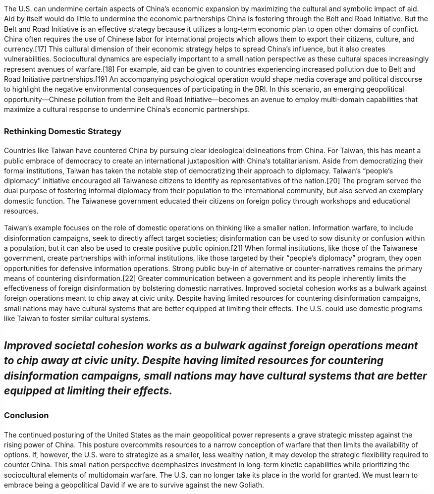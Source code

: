 The U.S. can undermine certain aspects of China’s economic expansion by maximizing the cultural and symbolic impact of aid. Aid by itself would do little to undermine the economic partnerships China is fostering through the Belt and Road Initiative. But the Belt and Road Initiative is an effective strategy because it utilizes a long-term economic plan to open other domains of conflict. China often requires the use of Chinese labor for international projects which allows them to export their citizens, culture, and currency.\[17\] This cultural dimension of their economic strategy helps to spread China’s influence, but it also creates vulnerabilities. Sociocultural dynamics are especially important to a small nation perspective as these cultural spaces increasingly represent avenues of warfare.\[18\] For example, aid can be given to countries experiencing increased pollution due to Belt and Road Initiative partnerships.\[19\] An accompanying psychological operation would shape media coverage and political discourse to highlight the negative environmental consequences of participating in the BRI. In this scenario, an emerging geopolitical opportunity—Chinese pollution from the Belt and Road Initiative—becomes an avenue to employ multi-domain capabilities that maximize a cultural response to undermine China’s economic partnerships.

### **Rethinking Domestic Strategy**

Countries like Taiwan have countered China by pursuing clear ideological delineations from China. For Taiwan, this has meant a public embrace of democracy to create an international juxtaposition with China’s totalitarianism. Aside from democratizing their formal institutions, Taiwan has taken the notable step of democratizing their approach to diplomacy. Taiwan’s “people’s diplomacy” initiative encouraged all Taiwanese citizens to identify as representatives of the nation.\[20\] The program served the dual purpose of fostering informal diplomacy from their population to the international community, but also served an exemplary domestic function. The Taiwanese government educated their citizens on foreign policy through workshops and educational resources.

Taiwan’s example focuses on the role of domestic operations on thinking like a smaller nation. Information warfare, to include disinformation campaigns, seek to directly affect target societies; disinformation can be used to sow disunity or confusion within a population, but it can also be used to create positive public opinion.\[21\] When formal institutions, like those of the Taiwanese government, create partnerships with informal institutions, like those targeted by their “people’s diplomacy” program, they open opportunities for defensive information operations. Strong public buy-in of alternative or counter-narratives remains the primary means of countering disinformation.\[22\] Greater communication between a government and its people inherently limits the effectiveness of foreign disinformation by bolstering domestic narratives. Improved societal cohesion works as a bulwark against foreign operations meant to chip away at civic unity. Despite having limited resources for countering disinformation campaigns, small nations may have cultural systems that are better equipped at limiting their effects. The U.S. could use domestic programs like Taiwan to foster similar cultural systems.

## *Improved societal cohesion works as a bulwark against foreign operations meant to chip away at civic unity. Despite having limited resources for countering disinformation campaigns, small nations may have cultural systems that are better equipped at limiting their effects.*

### **Conclusion**

The continued posturing of the United States as the main geopolitical power represents a grave strategic misstep against the rising power of China. This posture overcommits resources to a narrow conception of warfare that then limits the availability of options. If, however, the U.S. were to strategize as a smaller, less wealthy nation, it may develop the strategic flexibility required to counter China. This small nation perspective deemphasizes investment in long-term kinetic capabilities while prioritizing the sociocultural elements of multidomain warfare. The U.S. can no longer take its place in the world for granted. We must learn to embrace being a geopolitical David if we are to survive against the new Goliath.
